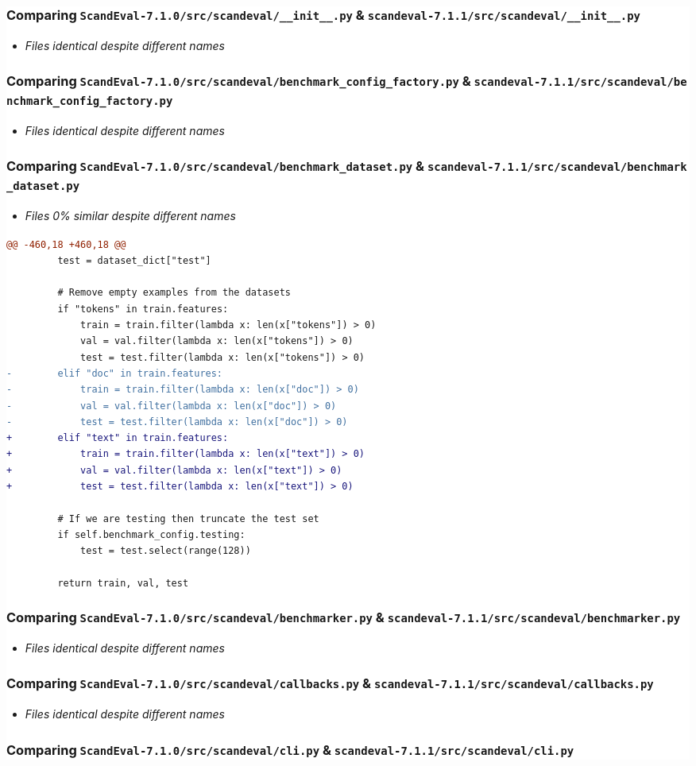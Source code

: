 ### Comparing `ScandEval-7.1.0/src/scandeval/__init__.py` & `scandeval-7.1.1/src/scandeval/__init__.py`

 * *Files identical despite different names*

### Comparing `ScandEval-7.1.0/src/scandeval/benchmark_config_factory.py` & `scandeval-7.1.1/src/scandeval/benchmark_config_factory.py`

 * *Files identical despite different names*

### Comparing `ScandEval-7.1.0/src/scandeval/benchmark_dataset.py` & `scandeval-7.1.1/src/scandeval/benchmark_dataset.py`

 * *Files 0% similar despite different names*

```diff
@@ -460,18 +460,18 @@
         test = dataset_dict["test"]
 
         # Remove empty examples from the datasets
         if "tokens" in train.features:
             train = train.filter(lambda x: len(x["tokens"]) > 0)
             val = val.filter(lambda x: len(x["tokens"]) > 0)
             test = test.filter(lambda x: len(x["tokens"]) > 0)
-        elif "doc" in train.features:
-            train = train.filter(lambda x: len(x["doc"]) > 0)
-            val = val.filter(lambda x: len(x["doc"]) > 0)
-            test = test.filter(lambda x: len(x["doc"]) > 0)
+        elif "text" in train.features:
+            train = train.filter(lambda x: len(x["text"]) > 0)
+            val = val.filter(lambda x: len(x["text"]) > 0)
+            test = test.filter(lambda x: len(x["text"]) > 0)
 
         # If we are testing then truncate the test set
         if self.benchmark_config.testing:
             test = test.select(range(128))
 
         return train, val, test
```

### Comparing `ScandEval-7.1.0/src/scandeval/benchmarker.py` & `scandeval-7.1.1/src/scandeval/benchmarker.py`

 * *Files identical despite different names*

### Comparing `ScandEval-7.1.0/src/scandeval/callbacks.py` & `scandeval-7.1.1/src/scandeval/callbacks.py`

 * *Files identical despite different names*

### Comparing `ScandEval-7.1.0/src/scandeval/cli.py` & `scandeval-7.1.1/src/scandeval/cli.py`
